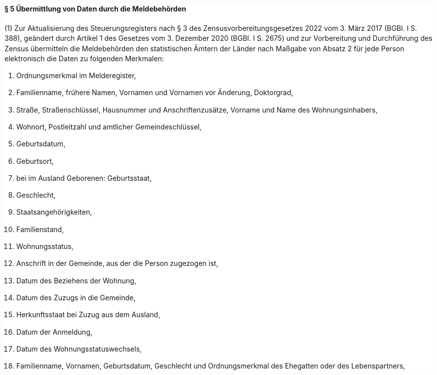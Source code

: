 
#### § 5 Übermittlung von Daten durch die Meldebehörden

(1) Zur Aktualisierung des Steuerungsregisters nach § 3 des
Zensusvorbereitungsgesetzes 2022 vom 3. März 2017 (BGBl. I S. 388),
geändert durch Artikel 1 des Gesetzes vom 3. Dezember 2020 (BGBl. I S.
2675) und zur Vorbereitung und Durchführung des Zensus übermitteln die
Meldebehörden den statistischen Ämtern der Länder nach Maßgabe von
Absatz 2 für jede Person elektronisch die Daten zu folgenden
Merkmalen:

1.  Ordnungsmerkmal im Melderegister,


2.  Familienname, frühere Namen, Vornamen und Vornamen vor Änderung,
    Doktorgrad,


3.  Straße, Straßenschlüssel, Hausnummer und Anschriftenzusätze, Vorname
    und Name des Wohnungsinhabers,


4.  Wohnort, Postleitzahl und amtlicher Gemeindeschlüssel,


5.  Geburtsdatum,


6.  Geburtsort,


7.  bei im Ausland Geborenen: Geburtsstaat,


8.  Geschlecht,


9.  Staatsangehörigkeiten,


10. Familienstand,


11. Wohnungsstatus,


12. Anschrift in der Gemeinde, aus der die Person zugezogen ist,


13. Datum des Beziehens der Wohnung,


14. Datum des Zuzugs in die Gemeinde,


15. Herkunftsstaat bei Zuzug aus dem Ausland,


16. Datum der Anmeldung,


17. Datum des Wohnungsstatuswechsels,


18. Familienname, Vornamen, Geburtsdatum, Geschlecht und Ordnungsmerkmal
    des Ehegatten oder des Lebenspartners,

